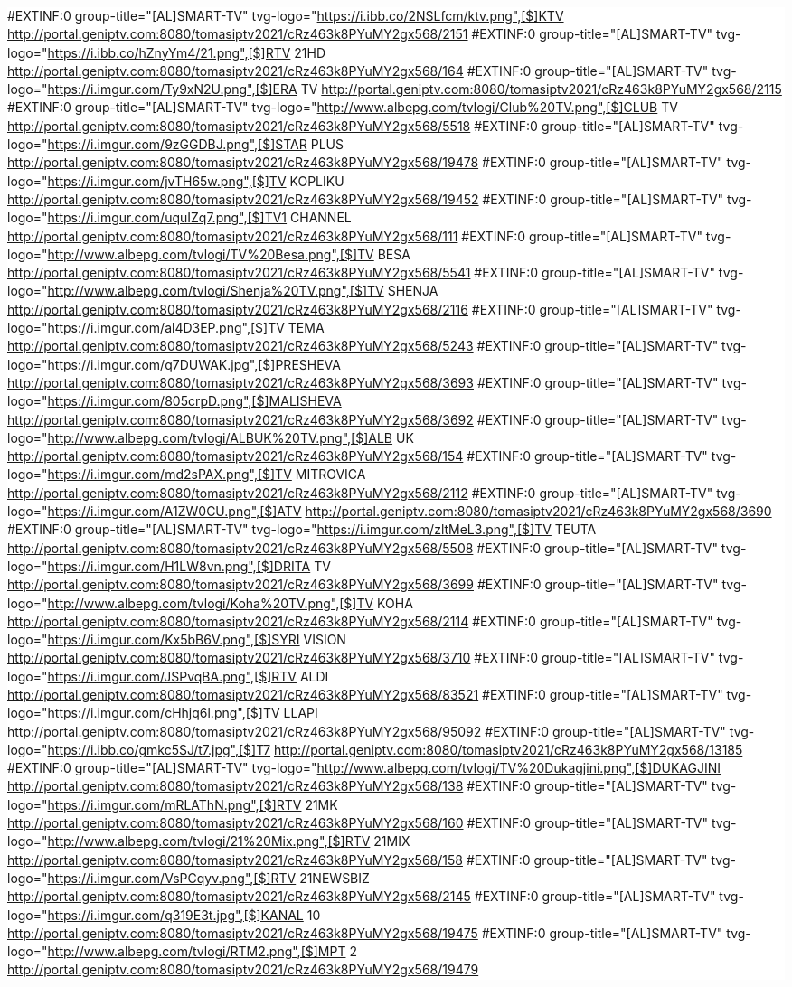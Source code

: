 #EXTINF:0 group-title="[AL]SMART-TV" tvg-logo="https://i.ibb.co/2NSLfcm/ktv.png",[$]KTV
http://portal.geniptv.com:8080/tomasiptv2021/cRz463k8PYuMY2gx568/2151
#EXTINF:0 group-title="[AL]SMART-TV" tvg-logo="https://i.ibb.co/hZnyYm4/21.png",[$]RTV 21HD
http://portal.geniptv.com:8080/tomasiptv2021/cRz463k8PYuMY2gx568/164
#EXTINF:0 group-title="[AL]SMART-TV" tvg-logo="https://i.imgur.com/Ty9xN2U.png",[$]ERA TV
http://portal.geniptv.com:8080/tomasiptv2021/cRz463k8PYuMY2gx568/2115
#EXTINF:0 group-title="[AL]SMART-TV" tvg-logo="http://www.albepg.com/tvlogi/Club%20TV.png",[$]CLUB TV
http://portal.geniptv.com:8080/tomasiptv2021/cRz463k8PYuMY2gx568/5518
#EXTINF:0 group-title="[AL]SMART-TV" tvg-logo="https://i.imgur.com/9zGGDBJ.png",[$]STAR PLUS
http://portal.geniptv.com:8080/tomasiptv2021/cRz463k8PYuMY2gx568/19478
#EXTINF:0 group-title="[AL]SMART-TV" tvg-logo="https://i.imgur.com/jvTH65w.png",[$]TV KOPLIKU
http://portal.geniptv.com:8080/tomasiptv2021/cRz463k8PYuMY2gx568/19452
#EXTINF:0 group-title="[AL]SMART-TV" tvg-logo="https://i.imgur.com/uquIZq7.png",[$]TV1 CHANNEL
http://portal.geniptv.com:8080/tomasiptv2021/cRz463k8PYuMY2gx568/111
#EXTINF:0 group-title="[AL]SMART-TV" tvg-logo="http://www.albepg.com/tvlogi/TV%20Besa.png",[$]TV BESA
http://portal.geniptv.com:8080/tomasiptv2021/cRz463k8PYuMY2gx568/5541
#EXTINF:0 group-title="[AL]SMART-TV" tvg-logo="http://www.albepg.com/tvlogi/Shenja%20TV.png",[$]TV SHENJA
http://portal.geniptv.com:8080/tomasiptv2021/cRz463k8PYuMY2gx568/2116
#EXTINF:0 group-title="[AL]SMART-TV" tvg-logo="https://i.imgur.com/al4D3EP.png",[$]TV TEMA
http://portal.geniptv.com:8080/tomasiptv2021/cRz463k8PYuMY2gx568/5243
#EXTINF:0 group-title="[AL]SMART-TV" tvg-logo="https://i.imgur.com/q7DUWAK.jpg",[$]PRESHEVA
http://portal.geniptv.com:8080/tomasiptv2021/cRz463k8PYuMY2gx568/3693
#EXTINF:0 group-title="[AL]SMART-TV" tvg-logo="https://i.imgur.com/805crpD.png",[$]MALISHEVA
http://portal.geniptv.com:8080/tomasiptv2021/cRz463k8PYuMY2gx568/3692
#EXTINF:0 group-title="[AL]SMART-TV" tvg-logo="http://www.albepg.com/tvlogi/ALBUK%20TV.png",[$]ALB UK
http://portal.geniptv.com:8080/tomasiptv2021/cRz463k8PYuMY2gx568/154
#EXTINF:0 group-title="[AL]SMART-TV" tvg-logo="https://i.imgur.com/md2sPAX.png",[$]TV MITROVICA
http://portal.geniptv.com:8080/tomasiptv2021/cRz463k8PYuMY2gx568/2112
#EXTINF:0 group-title="[AL]SMART-TV" tvg-logo="https://i.imgur.com/A1ZW0CU.png",[$]ATV
http://portal.geniptv.com:8080/tomasiptv2021/cRz463k8PYuMY2gx568/3690
#EXTINF:0 group-title="[AL]SMART-TV" tvg-logo="https://i.imgur.com/zltMeL3.png",[$]TV TEUTA
http://portal.geniptv.com:8080/tomasiptv2021/cRz463k8PYuMY2gx568/5508
#EXTINF:0 group-title="[AL]SMART-TV" tvg-logo="https://i.imgur.com/H1LW8vn.png",[$]DRITA TV
http://portal.geniptv.com:8080/tomasiptv2021/cRz463k8PYuMY2gx568/3699
#EXTINF:0 group-title="[AL]SMART-TV" tvg-logo="http://www.albepg.com/tvlogi/Koha%20TV.png",[$]TV KOHA
http://portal.geniptv.com:8080/tomasiptv2021/cRz463k8PYuMY2gx568/2114
#EXTINF:0 group-title="[AL]SMART-TV" tvg-logo="https://i.imgur.com/Kx5bB6V.png",[$]SYRI VISION
http://portal.geniptv.com:8080/tomasiptv2021/cRz463k8PYuMY2gx568/3710
#EXTINF:0 group-title="[AL]SMART-TV" tvg-logo="https://i.imgur.com/JSPvqBA.png",[$]RTV ALDI
http://portal.geniptv.com:8080/tomasiptv2021/cRz463k8PYuMY2gx568/83521
#EXTINF:0 group-title="[AL]SMART-TV" tvg-logo="https://i.imgur.com/cHhjq6l.png",[$]TV LLAPI
http://portal.geniptv.com:8080/tomasiptv2021/cRz463k8PYuMY2gx568/95092
#EXTINF:0 group-title="[AL]SMART-TV" tvg-logo="https://i.ibb.co/gmkc5SJ/t7.jpg",[$]T7
http://portal.geniptv.com:8080/tomasiptv2021/cRz463k8PYuMY2gx568/13185
#EXTINF:0 group-title="[AL]SMART-TV" tvg-logo="http://www.albepg.com/tvlogi/TV%20Dukagjini.png",[$]DUKAGJINI
http://portal.geniptv.com:8080/tomasiptv2021/cRz463k8PYuMY2gx568/138
#EXTINF:0 group-title="[AL]SMART-TV" tvg-logo="https://i.imgur.com/mRLAThN.png",[$]RTV 21MK
http://portal.geniptv.com:8080/tomasiptv2021/cRz463k8PYuMY2gx568/160
#EXTINF:0 group-title="[AL]SMART-TV" tvg-logo="http://www.albepg.com/tvlogi/21%20Mix.png",[$]RTV 21MIX
http://portal.geniptv.com:8080/tomasiptv2021/cRz463k8PYuMY2gx568/158
#EXTINF:0 group-title="[AL]SMART-TV" tvg-logo="https://i.imgur.com/VsPCqyv.png",[$]RTV 21NEWSBIZ
http://portal.geniptv.com:8080/tomasiptv2021/cRz463k8PYuMY2gx568/2145
#EXTINF:0 group-title="[AL]SMART-TV" tvg-logo="https://i.imgur.com/q319E3t.jpg",[$]KANAL 10
http://portal.geniptv.com:8080/tomasiptv2021/cRz463k8PYuMY2gx568/19475
#EXTINF:0 group-title="[AL]SMART-TV" tvg-logo="http://www.albepg.com/tvlogi/RTM2.png",[$]MPT 2
http://portal.geniptv.com:8080/tomasiptv2021/cRz463k8PYuMY2gx568/19479
